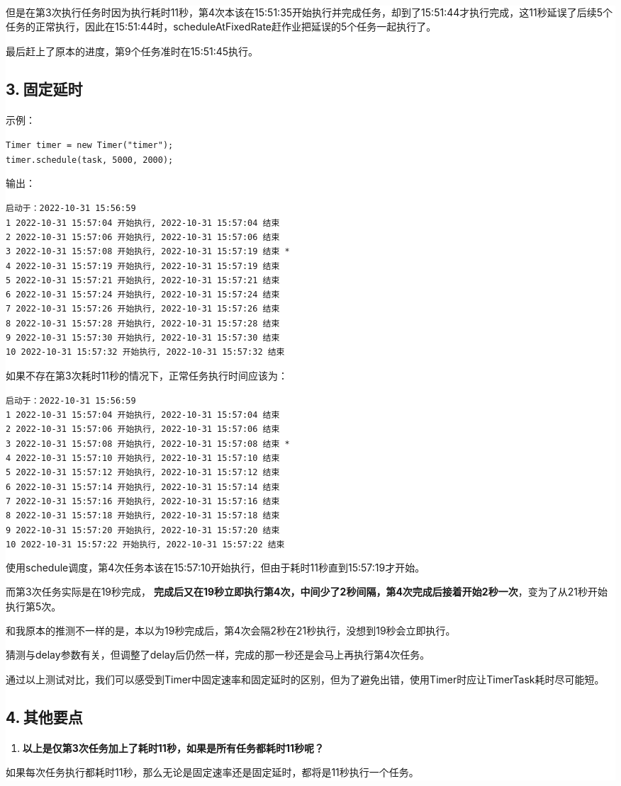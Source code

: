 但是在第3次执行任务时因为执行耗时11秒，第4次本该在15:51:35开始执行并完成任务，却到了15:51:44才执行完成，这11秒延误了后续5个任务的正常执行，因此在15:51:44时，scheduleAtFixedRate赶作业把延误的5个任务一起执行了。

最后赶上了原本的进度，第9个任务准时在15:51:45执行。

3\. 固定延时
--------

示例：

    Timer timer = new Timer("timer");
    timer.schedule(task, 5000, 2000);

输出：

    启动于：2022-10-31 15:56:59
    1 2022-10-31 15:57:04 开始执行, 2022-10-31 15:57:04 结束
    2 2022-10-31 15:57:06 开始执行, 2022-10-31 15:57:06 结束
    3 2022-10-31 15:57:08 开始执行, 2022-10-31 15:57:19 结束 *
    4 2022-10-31 15:57:19 开始执行, 2022-10-31 15:57:19 结束
    5 2022-10-31 15:57:21 开始执行, 2022-10-31 15:57:21 结束
    6 2022-10-31 15:57:24 开始执行, 2022-10-31 15:57:24 结束
    7 2022-10-31 15:57:26 开始执行, 2022-10-31 15:57:26 结束
    8 2022-10-31 15:57:28 开始执行, 2022-10-31 15:57:28 结束
    9 2022-10-31 15:57:30 开始执行, 2022-10-31 15:57:30 结束
    10 2022-10-31 15:57:32 开始执行, 2022-10-31 15:57:32 结束

如果不存在第3次耗时11秒的情况下，正常任务执行时间应该为：

    启动于：2022-10-31 15:56:59
    1 2022-10-31 15:57:04 开始执行, 2022-10-31 15:57:04 结束
    2 2022-10-31 15:57:06 开始执行, 2022-10-31 15:57:06 结束
    3 2022-10-31 15:57:08 开始执行, 2022-10-31 15:57:08 结束 *
    4 2022-10-31 15:57:10 开始执行, 2022-10-31 15:57:10 结束
    5 2022-10-31 15:57:12 开始执行, 2022-10-31 15:57:12 结束
    6 2022-10-31 15:57:14 开始执行, 2022-10-31 15:57:14 结束
    7 2022-10-31 15:57:16 开始执行, 2022-10-31 15:57:16 结束
    8 2022-10-31 15:57:18 开始执行, 2022-10-31 15:57:18 结束
    9 2022-10-31 15:57:20 开始执行, 2022-10-31 15:57:20 结束
    10 2022-10-31 15:57:22 开始执行, 2022-10-31 15:57:22 结束

使用schedule调度，第4次任务本该在15:57:10开始执行，但由于耗时11秒直到15:57:19才开始。

而第3次任务实际是在19秒完成， **完成后又在19秒立即执行第4次，中间少了2秒间隔，第4次完成后接着开始2秒一次**，变为了从21秒开始执行第5次。

和我原本的推测不一样的是，本以为19秒完成后，第4次会隔2秒在21秒执行，没想到19秒会立即执行。

猜测与delay参数有关，但调整了delay后仍然一样，完成的那一秒还是会马上再执行第4次任务。

通过以上测试对比，我们可以感受到Timer中固定速率和固定延时的区别，但为了避免出错，使用Timer时应让TimerTask耗时尽可能短。

4\. 其他要点
--------

1.  **以上是仅第3次任务加上了耗时11秒，如果是所有任务都耗时11秒呢？**

如果每次任务执行都耗时11秒，那么无论是固定速率还是固定延时，都将是11秒执行一个任务。
